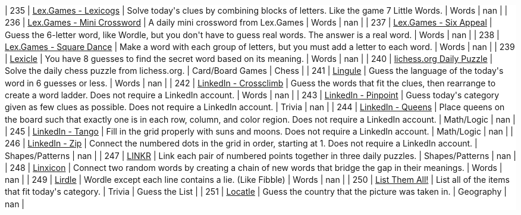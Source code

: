 | 235 | [Lex.Games - Lexicogs](https://lex.games/lexicogs/)                                                      | Solve today's clues by combining blocks of letters. Like the game 7 Little Words.                                                                                              | Words            | nan                        |
| 236 | [Lex.Games - Mini Crossword](https://lex.games/mini/)                                                    | A daily mini crossword from Lex.Games                                                                                                                                          | Words            | nan                        |
| 237 | [Lex.Games - Six Appeal](https://lex.games/six/)                                                         | Guess the 6-letter word, like Wordle, but you don't have to guess real words. The answer is a real word.                                                                       | Words            | nan                        |
| 238 | [Lex.Games - Square Dance](https://lex.games/squaredance)                                                | Make a word with each group of letters, but you must add a letter to each word.                                                                                                | Words            | nan                        |
| 239 | [Lexicle](https://lexicle.com)                                                                           | You have 8 guesses to find the secret word based on its meaning.                                                                                                               | Words            | nan                        |
| 240 | [lichess.org Daily Puzzle](https://lichess.org/training/daily)                                           | Solve the daily chess puzzle from lichess.org.                                                                                                                                 | Card/Board Games | Chess                      |
| 241 | [Lingule](https://lingule.xyz)                                                                           | Guess the language of the today's word in 6 guesses or less.                                                                                                                   | Words            | nan                        |
| 242 | [LinkedIn - Crossclimb](https://www.linkedin.com/games/crossclimb)                                       | Guess the words that fit the clues, then rearrange to create a word ladder. Does not require a LinkedIn account.                                                               | Words            | nan                        |
| 243 | [LinkedIn - Pinpoint](https://www.linkedin.com/games/pinpoint)                                           | Guess today's category given as few clues as possible. Does not require a LinkedIn account.                                                                                    | Trivia           | nan                        |
| 244 | [LinkedIn - Queens](https://www.linkedin.com/games/queens)                                               | Place queens on the board such that exactly one is in each row, column, and color region. Does not require a LinkedIn account.                                                 | Math/Logic       | nan                        |
| 245 | [LinkedIn - Tango](https://www.linkedin.com/games/tango)                                                 | Fill in the grid properly with suns and moons. Does not require a LinkedIn account.                                                                                            | Math/Logic       | nan                        |
| 246 | [LinkedIn - Zip](https://www.linkedin.com/games/zip)                                                     | Connect the numbered dots in the grid in order, starting at 1. Does not require a LinkedIn account.                                                                            | Shapes/Patterns  | nan                        |
| 247 | [LINKR](https://www.playlinkr.net)                                                                       | Link each pair of numbered points together in three daily puzzles.                                                                                                             | Shapes/Patterns  | nan                        |
| 248 | [Linxicon](https://linxicon.com)                                                                         | Connect two random words by creating a chain of new words that bridge the gap in their meanings.                                                                               | Words            | nan                        |
| 249 | [Lirdle](https://lirdle.com)                                                                             | Wordle except each line contains a lie. (Like Fibble)                                                                                                                          | Words            | nan                        |
| 250 | [List Them All!](https://listthemall.com)                                                                | List all of the items that fit today's category.                                                                                                                               | Trivia           | Guess the List             |
| 251 | [Locatle](https://locatle.strct.net)                                                                     | Guess the country that the picture was taken in.                                                                                                                               | Geography        | nan                        |